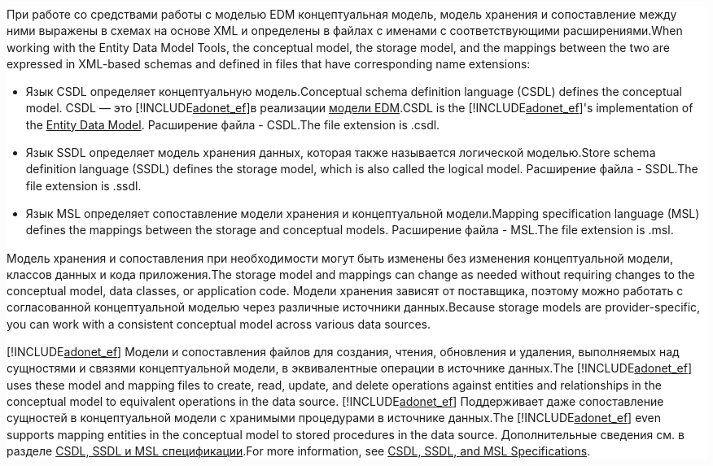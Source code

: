  <span data-ttu-id="472b8-125">При работе со средствами работы с моделью EDM концептуальная модель, модель хранения и сопоставление между ними выражены в схемах на основе XML и определены в файлах с именами с соответствующими расширениями.</span><span class="sxs-lookup"><span data-stu-id="472b8-125">When working with the Entity Data Model Tools, the conceptual model, the storage model, and the mappings between the two are expressed in XML-based schemas and defined in files that have corresponding name extensions:</span></span>

-   <span data-ttu-id="472b8-126">Язык CSDL определяет концептуальную модель.</span><span class="sxs-lookup"><span data-stu-id="472b8-126">Conceptual schema definition language (CSDL) defines the conceptual model.</span></span> <span data-ttu-id="472b8-127">CSDL — это [!INCLUDE[adonet_ef](../../../../../includes/adonet-ef-md.md)]в реализации [модели EDM](../../../../../docs/framework/data/adonet/entity-data-model.md).</span><span class="sxs-lookup"><span data-stu-id="472b8-127">CSDL is the [!INCLUDE[adonet_ef](../../../../../includes/adonet-ef-md.md)]'s implementation of the [Entity Data Model](../../../../../docs/framework/data/adonet/entity-data-model.md).</span></span> <span data-ttu-id="472b8-128">Расширение файла - CSDL.</span><span class="sxs-lookup"><span data-stu-id="472b8-128">The file extension is .csdl.</span></span>

-   <span data-ttu-id="472b8-129">Язык SSDL определяет модель хранения данных, которая также называется логической моделью.</span><span class="sxs-lookup"><span data-stu-id="472b8-129">Store schema definition language (SSDL) defines the storage model, which is also called the logical model.</span></span> <span data-ttu-id="472b8-130">Расширение файла - SSDL.</span><span class="sxs-lookup"><span data-stu-id="472b8-130">The file extension is .ssdl.</span></span>

-   <span data-ttu-id="472b8-131">Язык MSL определяет сопоставление модели хранения и концептуальной модели.</span><span class="sxs-lookup"><span data-stu-id="472b8-131">Mapping specification language (MSL) defines the mappings between the storage and conceptual models.</span></span> <span data-ttu-id="472b8-132">Расширение файла - MSL.</span><span class="sxs-lookup"><span data-stu-id="472b8-132">The file extension is .msl.</span></span>

<span data-ttu-id="472b8-133">Модель хранения и сопоставления при необходимости могут быть изменены без изменения концептуальной модели, классов данных и кода приложения.</span><span class="sxs-lookup"><span data-stu-id="472b8-133">The storage model and mappings can change as needed without requiring changes to the conceptual model, data classes, or application code.</span></span> <span data-ttu-id="472b8-134">Модели хранения зависят от поставщика, поэтому можно работать с согласованной концептуальной моделью через различные источники данных.</span><span class="sxs-lookup"><span data-stu-id="472b8-134">Because storage models are provider-specific, you can work with a consistent conceptual model across various data sources.</span></span>

<span data-ttu-id="472b8-135">[!INCLUDE[adonet_ef](../../../../../includes/adonet-ef-md.md)] Модели и сопоставления файлов для создания, чтения, обновления и удаления, выполняемых над сущностями и связями концептуальной модели, в эквивалентные операции в источнике данных.</span><span class="sxs-lookup"><span data-stu-id="472b8-135">The [!INCLUDE[adonet_ef](../../../../../includes/adonet-ef-md.md)] uses these model and mapping files to create, read, update, and delete operations against entities and relationships in the conceptual model to equivalent operations in the data source.</span></span> <span data-ttu-id="472b8-136">[!INCLUDE[adonet_ef](../../../../../includes/adonet-ef-md.md)] Поддерживает даже сопоставление сущностей в концептуальной модели с хранимыми процедурами в источнике данных.</span><span class="sxs-lookup"><span data-stu-id="472b8-136">The [!INCLUDE[adonet_ef](../../../../../includes/adonet-ef-md.md)] even supports mapping entities in the conceptual model to stored procedures in the data source.</span></span> <span data-ttu-id="472b8-137">Дополнительные сведения см. в разделе [CSDL, SSDL и MSL спецификации](../../../../../docs/framework/data/adonet/ef/language-reference/csdl-ssdl-and-msl-specifications.md).</span><span class="sxs-lookup"><span data-stu-id="472b8-137">For more information, see [CSDL, SSDL, and MSL Specifications](../../../../../docs/framework/data/adonet/ef/language-reference/csdl-ssdl-and-msl-specifications.md).</span></span>
